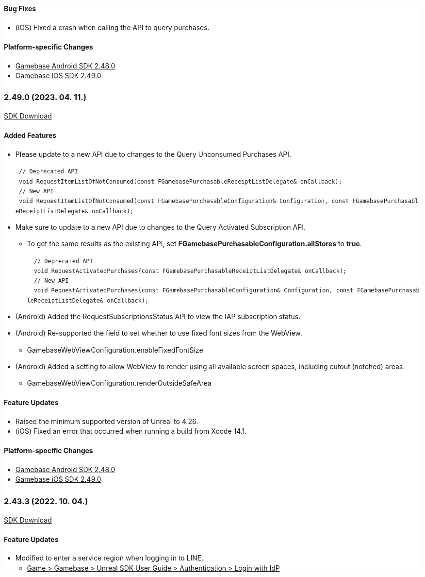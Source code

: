 #### Bug Fixes
* (iOS) Fixed a crash when calling the API to query purchases.

#### Platform-specific Changes
* [Gamebase Android SDK 2.48.0](./release-notes-android/#2480-2023-03-28)
* [Gamebase iOS SDK 2.49.0](./release-notes-ios/#2490-2023-04-11)

### 2.49.0 (2023. 04. 11.)
[SDK Download](https://static.toastoven.net/toastcloud/sdk_download/gamebase/v2.49.0/GamebaseSDK-Unreal.zip)

#### Added Features
*  Please update to a new API due to changes to the Query Unconsumed Purchases API.
 
        // Deprecated API
        void RequestItemListOfNotConsumed(const FGamebasePurchasableReceiptListDelegate& onCallback);
        // New API
        void RequestItemListOfNotConsumed(const FGamebasePurchasableConfiguration& Configuration, const FGamebasePurchasableReceiptListDelegate& onCallback);
 
* Make sure to update to a new API due to changes to the Query Activated Subscription API.
    * To get the same results as the existing API, set **FGamebasePurchasableConfiguration.allStores** to **true**.
 
            // Deprecated API
            void RequestActivatedPurchases(const FGamebasePurchasableReceiptListDelegate& onCallback);
            // New API
            void RequestActivatedPurchases(const FGamebasePurchasableConfiguration& Configuration, const FGamebasePurchasableReceiptListDelegate& onCallback);

* (Android) Added the RequestSubscriptionsStatus API to view the IAP subscription status.
* (Android) Re-supported the field to set whether to use fixed font sizes from the WebView.
    * GamebaseWebViewConfiguration.enableFixedFontSize
* (Android) Added a setting to allow WebView to render using all available screen spaces, including cutout (notched) areas.
    * GamebaseWebViewConfiguration.renderOutsideSafeArea

#### Feature Updates
* Raised the minimum supported version of Unreal to 4.26.
* (iOS) Fixed an error that occurred when running a build from Xcode 14.1.
    
#### Platform-specific Changes
* [Gamebase Android SDK 2.48.0](./release-notes-android/#2480-2023-03-28)
* [Gamebase iOS SDK 2.49.0](./release-notes-ios/#2490-2023-04-11)

### 2.43.3 (2022. 10. 04.)
[SDK Download](https://static.toastoven.net/toastcloud/sdk_download/gamebase/v2.43.3/GamebaseSDK-Unreal.zip)

#### Feature Updates
* Modified to enter a service region when logging in to LINE.
    * [Game > Gamebase > Unreal SDK User Guide > Authentication > Login with IdP](./unreal-authentication/#login-with-idp)
    